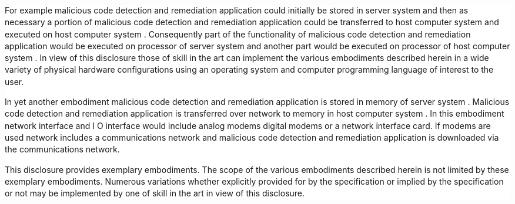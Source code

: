 For example malicious code detection and remediation application could initially be stored in server system and then as necessary a portion of malicious code detection and remediation application could be transferred to host computer system and executed on host computer system . Consequently part of the functionality of malicious code detection and remediation application would be executed on processor of server system and another part would be executed on processor of host computer system . In view of this disclosure those of skill in the art can implement the various embodiments described herein in a wide variety of physical hardware configurations using an operating system and computer programming language of interest to the user.

In yet another embodiment malicious code detection and remediation application is stored in memory of server system . Malicious code detection and remediation application is transferred over network to memory in host computer system . In this embodiment network interface and I O interface would include analog modems digital modems or a network interface card. If modems are used network includes a communications network and malicious code detection and remediation application is downloaded via the communications network.

This disclosure provides exemplary embodiments. The scope of the various embodiments described herein is not limited by these exemplary embodiments. Numerous variations whether explicitly provided for by the specification or implied by the specification or not may be implemented by one of skill in the art in view of this disclosure.

